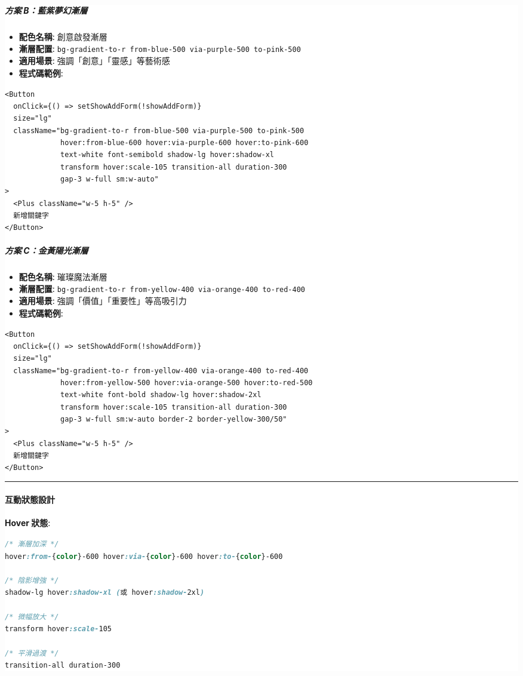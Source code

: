 ```tsx
```

##### 方案 B：藍紫夢幻漸層
- **配色名稱**: 創意啟發漸層
- **漸層配置**: `bg-gradient-to-r from-blue-500 via-purple-500 to-pink-500`
- **適用場景**: 強調「創意」「靈感」等藝術感
- **程式碼範例**:
```tsx
<Button
  onClick={() => setShowAddForm(!showAddForm)}
  size="lg"
  className="bg-gradient-to-r from-blue-500 via-purple-500 to-pink-500
             hover:from-blue-600 hover:via-purple-600 hover:to-pink-600
             text-white font-semibold shadow-lg hover:shadow-xl
             transform hover:scale-105 transition-all duration-300
             gap-3 w-full sm:w-auto"
>
  <Plus className="w-5 h-5" />
  新增關鍵字
</Button>
```

##### 方案 C：金黃陽光漸層
- **配色名稱**: 璀璨魔法漸層
- **漸層配置**: `bg-gradient-to-r from-yellow-400 via-orange-400 to-red-400`
- **適用場景**: 強調「價值」「重要性」等高吸引力
- **程式碼範例**:
```tsx
<Button
  onClick={() => setShowAddForm(!showAddForm)}
  size="lg"
  className="bg-gradient-to-r from-yellow-400 via-orange-400 to-red-400
             hover:from-yellow-500 hover:via-orange-500 hover:to-red-500
             text-white font-bold shadow-lg hover:shadow-2xl
             transform hover:scale-105 transition-all duration-300
             gap-3 w-full sm:w-auto border-2 border-yellow-300/50"
>
  <Plus className="w-5 h-5" />
  新增關鍵字
</Button>
```

---

#### 互動狀態設計

**Hover 狀態**:
```css
/* 漸層加深 */
hover:from-{color}-600 hover:via-{color}-600 hover:to-{color}-600

/* 陰影增強 */
shadow-lg hover:shadow-xl (或 hover:shadow-2xl)

/* 微幅放大 */
transform hover:scale-105

/* 平滑過渡 */
transition-all duration-300
```
